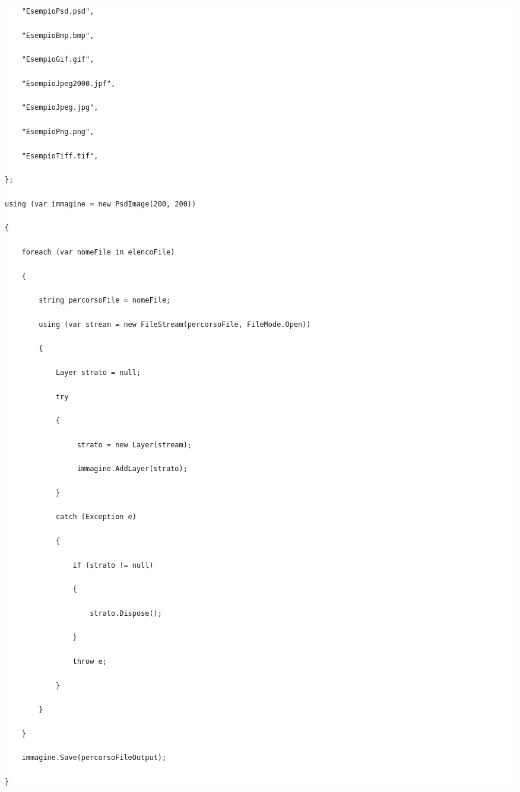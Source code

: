         "EsempioPsd.psd",

        "EsempioBmp.bmp",

        "EsempioGif.gif",

        "EsempioJpeg2000.jpf",

        "EsempioJpeg.jpg",

        "EsempioPng.png",

        "EsempioTiff.tif",

    };

    using (var immagine = new PsdImage(200, 200))

    {

        foreach (var nomeFile in elencoFile)

        {

            string percorsoFile = nomeFile;

            using (var stream = new FileStream(percorsoFile, FileMode.Open))

            {

                Layer strato = null;

                try

                {

                     strato = new Layer(stream);

                     immagine.AddLayer(strato);

                }

                catch (Exception e)

                {

                    if (strato != null)

                    {

                        strato.Dispose();

                    }

                    throw e;

                }

            }

        }

        immagine.Save(percorsoFileOutput);

    }
